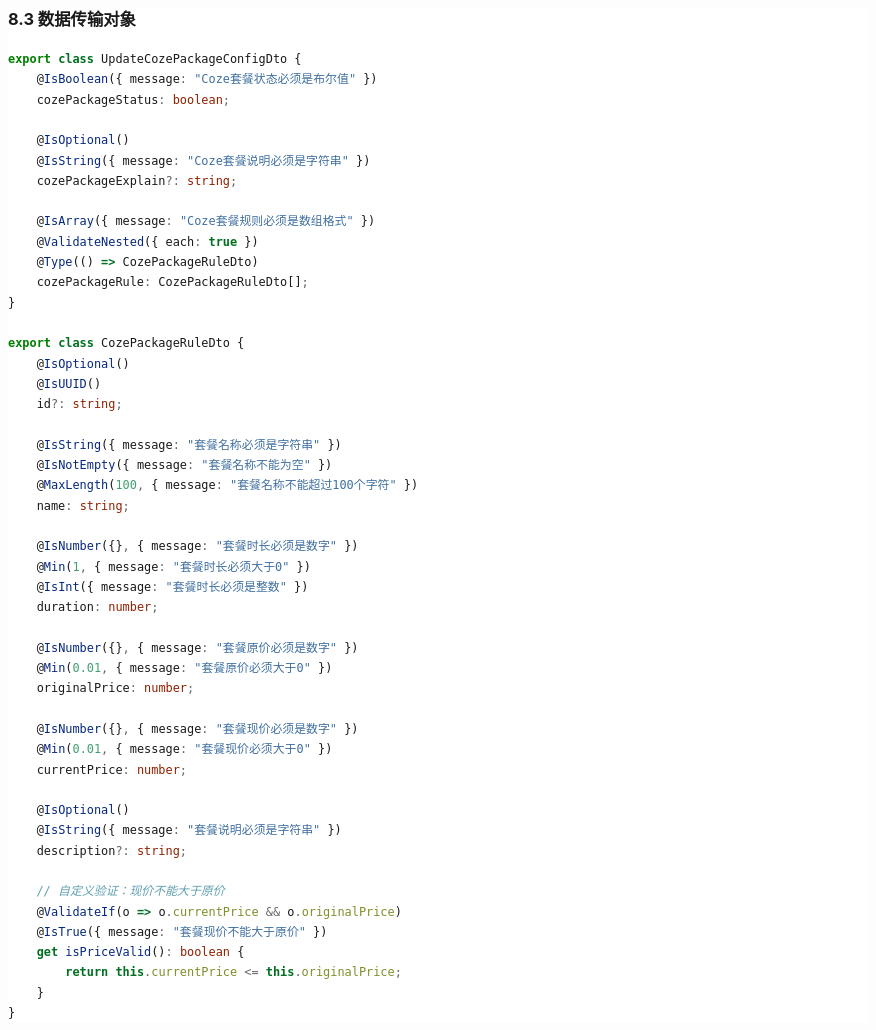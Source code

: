 
### 8.3 数据传输对象

```typescript
export class UpdateCozePackageConfigDto {
    @IsBoolean({ message: "Coze套餐状态必须是布尔值" })
    cozePackageStatus: boolean;

    @IsOptional()
    @IsString({ message: "Coze套餐说明必须是字符串" })
    cozePackageExplain?: string;

    @IsArray({ message: "Coze套餐规则必须是数组格式" })
    @ValidateNested({ each: true })
    @Type(() => CozePackageRuleDto)
    cozePackageRule: CozePackageRuleDto[];
}

export class CozePackageRuleDto {
    @IsOptional()
    @IsUUID()
    id?: string;
    
    @IsString({ message: "套餐名称必须是字符串" })
    @IsNotEmpty({ message: "套餐名称不能为空" })
    @MaxLength(100, { message: "套餐名称不能超过100个字符" })
    name: string;
    
    @IsNumber({}, { message: "套餐时长必须是数字" })
    @Min(1, { message: "套餐时长必须大于0" })
    @IsInt({ message: "套餐时长必须是整数" })
    duration: number;
    
    @IsNumber({}, { message: "套餐原价必须是数字" })
    @Min(0.01, { message: "套餐原价必须大于0" })
    originalPrice: number;
    
    @IsNumber({}, { message: "套餐现价必须是数字" })
    @Min(0.01, { message: "套餐现价必须大于0" })
    currentPrice: number;
    
    @IsOptional()
    @IsString({ message: "套餐说明必须是字符串" })
    description?: string;

    // 自定义验证：现价不能大于原价
    @ValidateIf(o => o.currentPrice && o.originalPrice)
    @IsTrue({ message: "套餐现价不能大于原价" })
    get isPriceValid(): boolean {
        return this.currentPrice <= this.originalPrice;
    }
}
```
